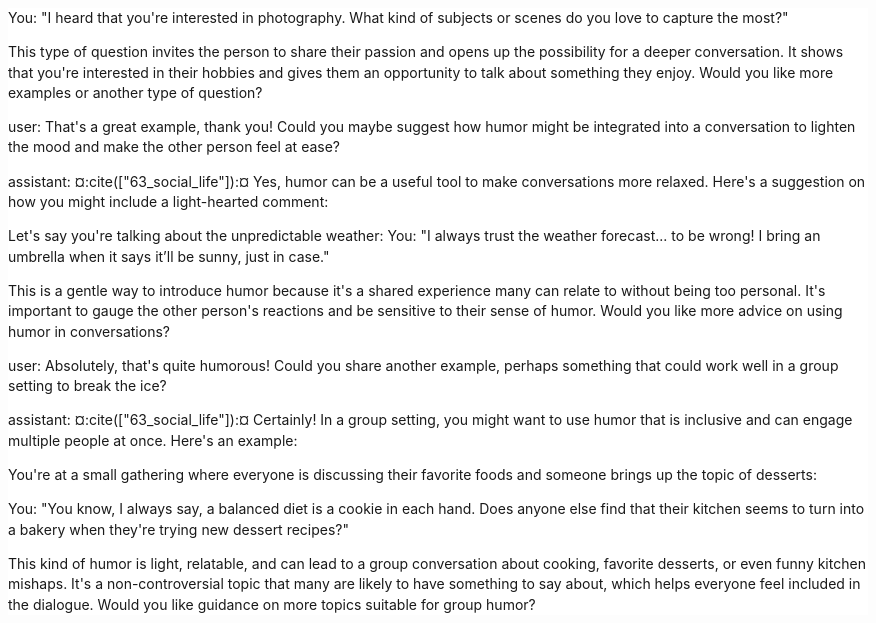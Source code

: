 You: "I heard that you're interested in photography. What kind of subjects or scenes do you love to capture the most?"

This type of question invites the person to share their passion and opens up the possibility for a deeper conversation. It shows that you're interested in their hobbies and gives them an opportunity to talk about something they enjoy. Would you like more examples or another type of question?


user: That's a great example, thank you! Could you maybe suggest how humor might be integrated into a conversation to lighten the mood and make the other person feel at ease?


assistant: ¤:cite(["63_social_life"]):¤ Yes, humor can be a useful tool to make conversations more relaxed. Here's a suggestion on how you might include a light-hearted comment:

Let's say you're talking about the unpredictable weather:
You: "I always trust the weather forecast... to be wrong! I bring an umbrella when it says it’ll be sunny, just in case."

This is a gentle way to introduce humor because it's a shared experience many can relate to without being too personal. It's important to gauge the other person's reactions and be sensitive to their sense of humor. Would you like more advice on using humor in conversations?


user: Absolutely, that's quite humorous! Could you share another example, perhaps something that could work well in a group setting to break the ice?


assistant: ¤:cite(["63_social_life"]):¤ Certainly! In a group setting, you might want to use humor that is inclusive and can engage multiple people at once. Here's an example:

You're at a small gathering where everyone is discussing their favorite foods and someone brings up the topic of desserts:

You: "You know, I always say, a balanced diet is a cookie in each hand. Does anyone else find that their kitchen seems to turn into a bakery when they're trying new dessert recipes?"

This kind of humor is light, relatable, and can lead to a group conversation about cooking, favorite desserts, or even funny kitchen mishaps. It's a non-controversial topic that many are likely to have something to say about, which helps everyone feel included in the dialogue. Would you like guidance on more topics suitable for group humor?

